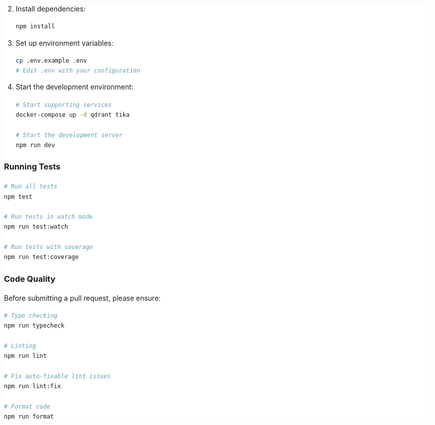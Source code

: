 2. Install dependencies:

    ```bash
    npm install
    ```

3. Set up environment variables:

    ```bash
    cp .env.example .env
    # Edit .env with your configuration
    ```

4. Start the development environment:

    ```bash
    # Start supporting services
    docker-compose up -d qdrant tika

    # Start the development server
    npm run dev
    ```

### Running Tests

```bash
# Run all tests
npm test

# Run tests in watch mode
npm run test:watch

# Run tests with coverage
npm run test:coverage
```

### Code Quality

Before submitting a pull request, please ensure:

```bash
# Type checking
npm run typecheck

# Linting
npm run lint

# Fix auto-fixable lint issues
npm run lint:fix

# Format code
npm run format
```
